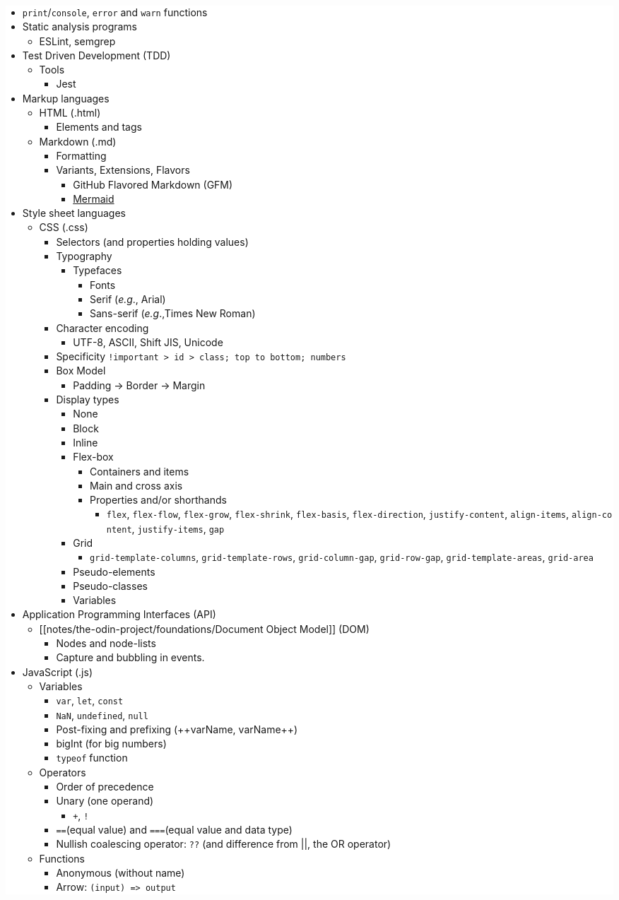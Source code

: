   - `print`/`console`, `error` and `warn` functions
  - Static analysis programs
    - ESLint, semgrep
  - Test Driven Development (TDD)
    - Tools
      - Jest
- Markup languages
  - HTML (.html)
    - Elements and tags
  - Markdown (.md)
    - Formatting
    - Variants, Extensions, Flavors
      - GitHub Flavored Markdown (GFM)
      - [Mermaid](https://docs.github.com/en/get-started/writing-on-github/working-with-advanced-formatting/creating-diagrams)
- Style sheet languages
  - CSS (.css)
    - Selectors (and properties holding values)
    - Typography
      - Typefaces
        - Fonts
        - Serif (*e.g*., Arial)
        - Sans-serif (*e.g*.,Times New Roman)
    - Character encoding
      - UTF-8, ASCII, Shift JIS, Unicode
    - Specificity `!important > id > class; top to bottom; numbers`
    - Box Model
      - Padding -> Border -> Margin
    - Display types
      - None
      - Block
      - Inline
      - Flex-box
        - Containers and items
        - Main and cross axis
        - Properties and/or shorthands
          - `flex`, `flex-flow`, `flex-grow`, `flex-shrink`, `flex-basis`, `flex-direction`, `justify-content`, `align-items`, `align-content`, `justify-items`, `gap`
      - Grid
        - `grid-template-columns`, `grid-template-rows`, `grid-column-gap`, `grid-row-gap`, `grid-template-areas`, `grid-area`
      - Pseudo-elements
      - Pseudo-classes
      - Variables
- Application Programming Interfaces (API)
  - [[notes/the-odin-project/foundations/Document Object Model]] (DOM)
    - Nodes and node-lists
    - Capture and bubbling in events.
- JavaScript (.js)
  - Variables
    - `var`, `let`, `const`
    - `NaN`, `undefined`, `null`
    - Post-fixing and prefixing (++varName, varName++)
    - bigInt (for big numbers)
    - `typeof` function
  - Operators
    - Order of precedence
    - Unary (one operand)
      - `+`, `!`
    - `==`(equal value) and `===`(equal value and data type)
    - Nullish coalescing operator: `??` (and difference from ||, the OR operator)
  - Functions
    - Anonymous (without name)
    - Arrow: `(input) => output`